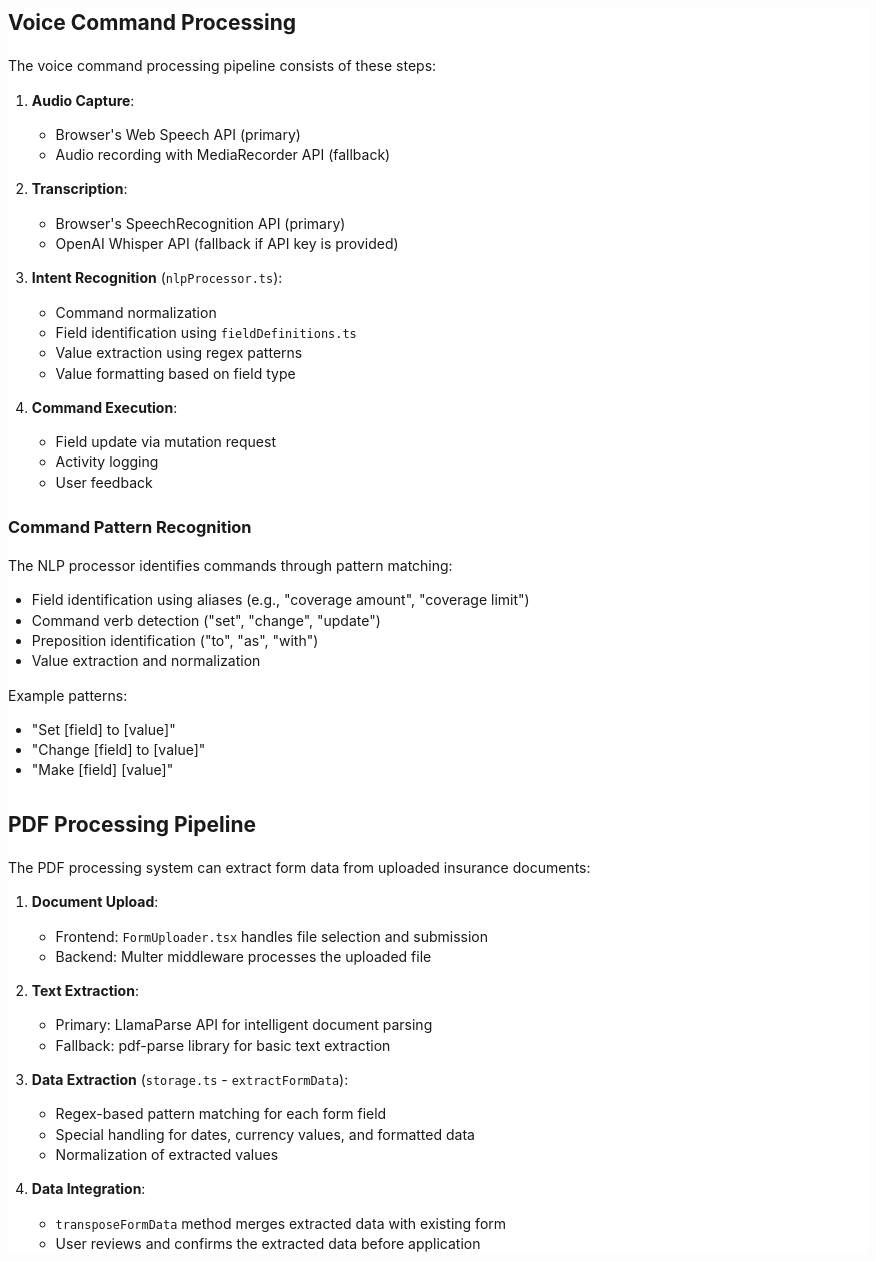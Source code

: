 ## Voice Command Processing

The voice command processing pipeline consists of these steps:

1. **Audio Capture**:
   - Browser's Web Speech API (primary)
   - Audio recording with MediaRecorder API (fallback)

2. **Transcription**:
   - Browser's SpeechRecognition API (primary)
   - OpenAI Whisper API (fallback if API key is provided)

3. **Intent Recognition** (`nlpProcessor.ts`):
   - Command normalization
   - Field identification using `fieldDefinitions.ts`
   - Value extraction using regex patterns
   - Value formatting based on field type

4. **Command Execution**:
   - Field update via mutation request
   - Activity logging
   - User feedback

### Command Pattern Recognition

The NLP processor identifies commands through pattern matching:
- Field identification using aliases (e.g., "coverage amount", "coverage limit")
- Command verb detection ("set", "change", "update")
- Preposition identification ("to", "as", "with")
- Value extraction and normalization

Example patterns:
- "Set [field] to [value]"
- "Change [field] to [value]"
- "Make [field] [value]"

## PDF Processing Pipeline

The PDF processing system can extract form data from uploaded insurance documents:

1. **Document Upload**:
   - Frontend: `FormUploader.tsx` handles file selection and submission
   - Backend: Multer middleware processes the uploaded file

2. **Text Extraction**:
   - Primary: LlamaParse API for intelligent document parsing
   - Fallback: pdf-parse library for basic text extraction

3. **Data Extraction** (`storage.ts` - `extractFormData`):
   - Regex-based pattern matching for each form field
   - Special handling for dates, currency values, and formatted data
   - Normalization of extracted values

4. **Data Integration**:
   - `transposeFormData` method merges extracted data with existing form
   - User reviews and confirms the extracted data before application
